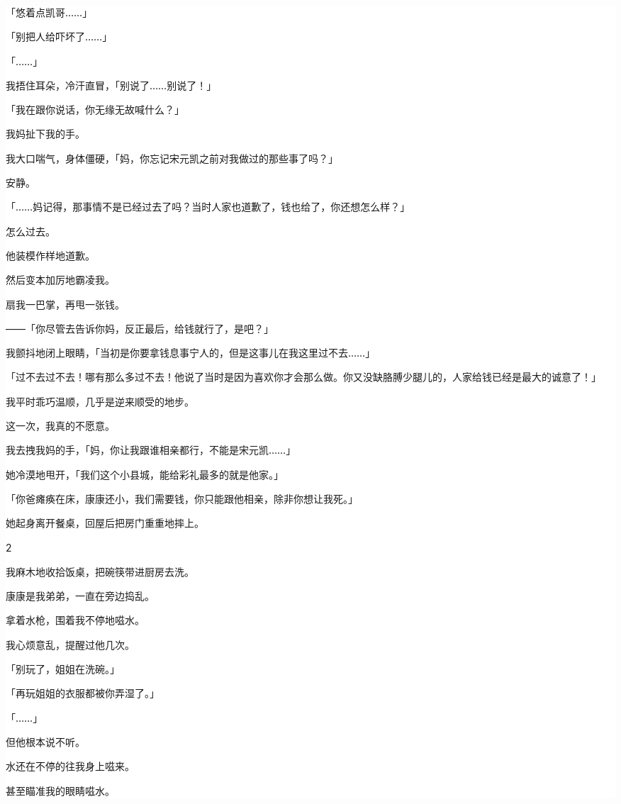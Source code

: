 「悠着点凯哥……」

「别把人给吓坏了……」

「……」

我捂住耳朵，冷汗直冒，「别说了……别说了！」

「我在跟你说话，你无缘无故喊什么？」

我妈扯下我的手。

我大口喘气，身体僵硬，「妈，你忘记宋元凯之前对我做过的那些事了吗？」

安静。

「……妈记得，那事情不是已经过去了吗？当时人家也道歉了，钱也给了，你还想怎么样？」

怎么过去。

他装模作样地道歉。

然后变本加厉地霸凌我。

扇我一巴掌，再甩一张钱。

——「你尽管去告诉你妈，反正最后，给钱就行了，是吧？」

我颤抖地闭上眼睛，「当初是你要拿钱息事宁人的，但是这事儿在我这里过不去……」

「过不去过不去！哪有那么多过不去！他说了当时是因为喜欢你才会那么做。你又没缺胳膊少腿儿的，人家给钱已经是最大的诚意了！」

我平时乖巧温顺，几乎是逆来顺受的地步。

这一次，我真的不愿意。

我去拽我妈的手，「妈，你让我跟谁相亲都行，不能是宋元凯……」

她冷漠地甩开，「我们这个小县城，能给彩礼最多的就是他家。」

「你爸瘫痪在床，康康还小，我们需要钱，你只能跟他相亲，除非你想让我死。」

她起身离开餐桌，回屋后把房门重重地摔上。

2

我麻木地收拾饭桌，把碗筷带进厨房去洗。

康康是我弟弟，一直在旁边捣乱。

拿着水枪，围着我不停地嗞水。

我心烦意乱，提醒过他几次。

「别玩了，姐姐在洗碗。」

「再玩姐姐的衣服都被你弄湿了。」

「……」

但他根本说不听。

水还在不停的往我身上嗞来。

甚至瞄准我的眼睛嗞水。
